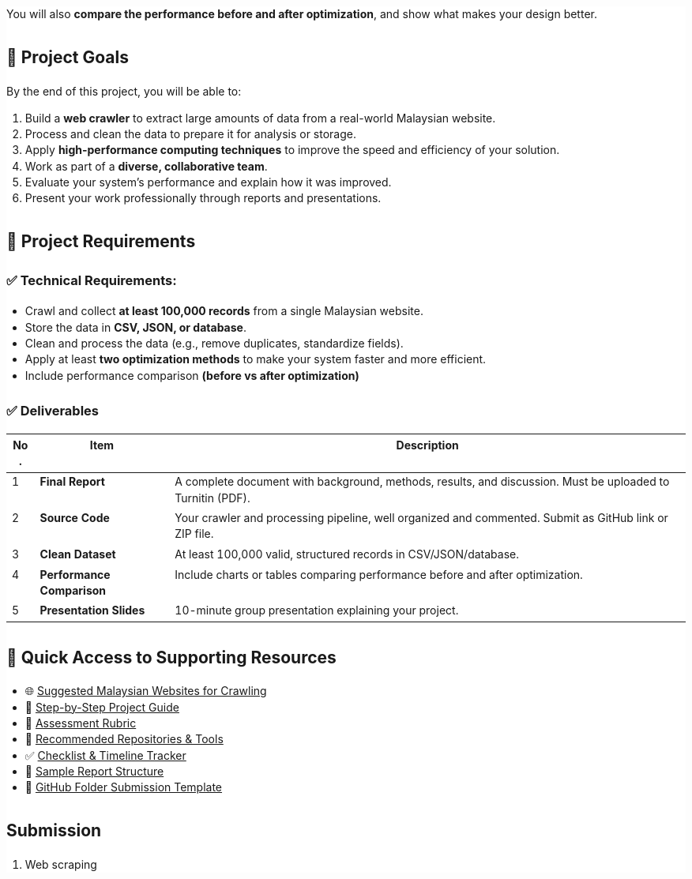You will also **compare the performance before and after optimization**, and show what makes your design better.

## 🎯 **Project Goals**

By the end of this project, you will be able to:
1. Build a **web crawler** to extract large amounts of data from a real-world Malaysian website.
2. Process and clean the data to prepare it for analysis or storage.
3. Apply **high-performance computing techniques** to improve the speed and efficiency of your solution.
4. Work as part of a **diverse, collaborative team**.
5. Evaluate your system’s performance and explain how it was improved.
6. Present your work professionally through reports and presentations.

## 📌 Project Requirements

### ✅ Technical Requirements:
- Crawl and collect **at least 100,000 records** from a single Malaysian website.
- Store the data in **CSV, JSON, or database**.
- Clean and process the data (e.g., remove duplicates, standardize fields).
- Apply at least **two optimization methods** to make your system faster and more efficient.
- Include performance comparison **(before vs after optimization)**
  
### ✅ Deliverables
| No. | Item | Description |
|-----|------|-------------|
| 1 | **Final Report** | A complete document with background, methods, results, and discussion. Must be uploaded to Turnitin (PDF). |
| 2 | **Source Code** | Your crawler and processing pipeline, well organized and commented. Submit as GitHub link or ZIP file. |
| 3 | **Clean Dataset** | At least 100,000 valid, structured records in CSV/JSON/database. |
| 4 | **Performance Comparison** | Include charts or tables comparing performance before and after optimization. |
| 5 | **Presentation Slides** | 10-minute group presentation explaining your project. |

## 🔗 Quick Access to Supporting Resources

- 🌐 [Suggested Malaysian Websites for Crawling](p1_web.md)  
- 🧭 [Step-by-Step Project Guide](p1_step.md)  
- 🧾 [Assessment Rubric](p1_rubric.md)  
- 🔗 [Recommended Repositories & Tools](p1_tools.md)  
- ✅ [Checklist & Timeline Tracker](p1_checklist.md)  
- 📄 [Sample Report Structure](p1_report.md)  
- 📁 [GitHub Folder Submission Template](p1_github.md)

## Submission

1. Web scraping
   